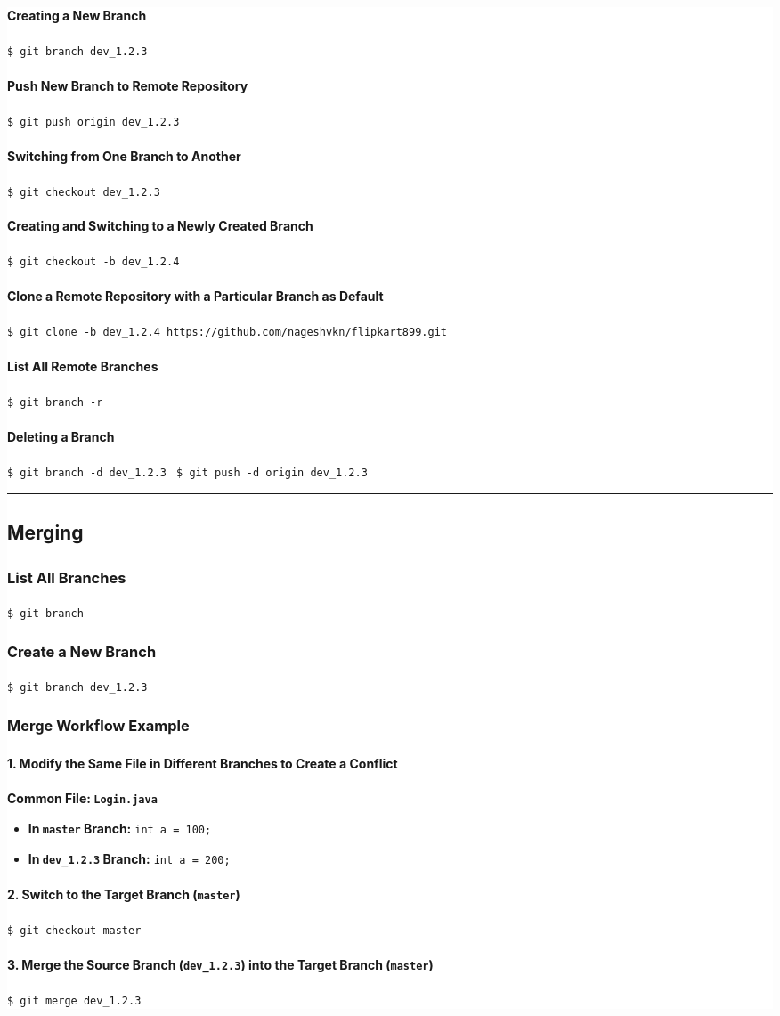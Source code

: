 #### Creating a New Branch
`$ git branch dev_1.2.3`

#### Push New Branch to Remote Repository
`$ git push origin dev_1.2.3`

#### Switching from One Branch to Another
`$ git checkout dev_1.2.3`

#### Creating and Switching to a Newly Created Branch
`$ git checkout -b dev_1.2.4`

#### Clone a Remote Repository with a Particular Branch as Default
`$ git clone -b dev_1.2.4 https://github.com/nageshvkn/flipkart899.git`

#### List All Remote Branches
`$ git branch -r`

#### Deleting a Branch
`$ git branch -d dev_1.2.3 `
`$ git push -d origin dev_1.2.3`

---
## Merging

### List All Branches
`$ git branch`

### Create a New Branch
`$ git branch dev_1.2.3`

### Merge Workflow Example

#### 1. Modify the Same File in Different Branches to Create a Conflict

**Common File: `Login.java`**

- **In `master` Branch:**
    `int a = 100;`
    
- **In `dev_1.2.3` Branch:**
    `int a = 200;`
    

#### 2. Switch to the Target Branch (`master`)
`$ git checkout master`

#### 3. Merge the Source Branch (`dev_1.2.3`) into the Target Branch (`master`)
`$ git merge dev_1.2.3`
